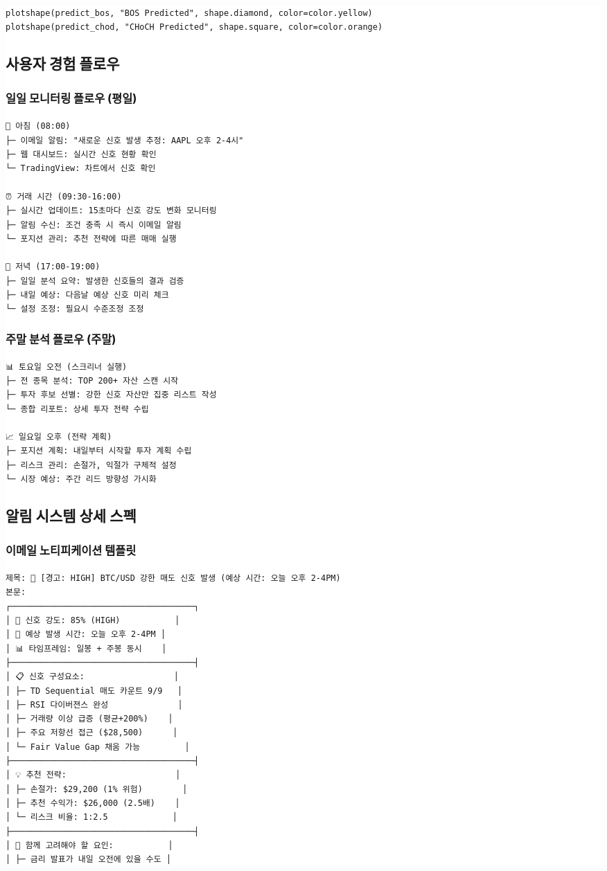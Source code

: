 ```pinescript
plotshape(predict_bos, "BOS Predicted", shape.diamond, color=color.yellow)
plotshape(predict_chod, "CHoCH Predicted", shape.square, color=color.orange)
```

## 사용자 경험 플로우

### 일일 모니터링 플로우 (평일)
```
🌅 아침 (08:00)
├─ 이메일 알림: "새로운 신호 발생 추정: AAPL 오후 2-4시"
├─ 웹 대시보드: 실시간 신호 현황 확인
└─ TradingView: 차트에서 신호 확인

⏰ 거래 시간 (09:30-16:00)
├─ 실시간 업데이트: 15초마다 신호 강도 변화 모니터링
├─ 알림 수신: 조건 충족 시 즉시 이메일 알림
└─ 포지션 관리: 추천 전략에 따른 매매 실행

🌆 저녁 (17:00-19:00)
├─ 일일 분석 요약: 발생한 신호들의 결과 검증
├─ 내일 예상: 다음날 예상 신호 미리 체크
└─ 설정 조정: 필요시 수준조정 조정
```

### 주말 분석 플로우 (주말)
```
📊 토요일 오전 (스크리너 실행)
├─ 전 종목 분석: TOP 200+ 자산 스캔 시작
├─ 투자 후보 선별: 강한 신호 자산만 집중 리스트 작성
└─ 종합 리포트: 상세 투자 전략 수립

📈 일요일 오후 (전략 계획)
├─ 포지션 계획: 내일부터 시작할 투자 계획 수립
├─ 리스크 관리: 손절가, 익절가 구체적 설정
└─ 시장 예상: 주간 리드 방향성 가시화
```

## 알림 시스템 상세 스펙

### 이메일 노티피케이션 템플릿
```
제목: 🔔 [경고: HIGH] BTC/USD 강한 매도 신호 발생 (예상 시간: 오늘 오후 2-4PM)
본문:
┌─────────────────────────────────────┐
│ 🎯 신호 강도: 85% (HIGH)           │
│ 📅 예상 발생 시간: 오늘 오후 2-4PM │
│ 📊 타임프레임: 일봉 + 주봉 동시    │
├─────────────────────────────────────┤
│ 📋 신호 구성요소:                  │
│ ├─ TD Sequential 매도 카운트 9/9   │
│ ├─ RSI 다이버젼스 완성              │
│ ├─ 거래량 이상 급증 (평균+200%)    │
│ ├─ 주요 저항선 접근 ($28,500)      │
│ └─ Fair Value Gap 채움 가능         │
├─────────────────────────────────────┤
│ 💡 추천 전략:                      │
│ ├─ 손절가: $29,200 (1% 위험)        │
│ ├─ 추천 수익가: $26,000 (2.5배)    │
│ └─ 리스크 비율: 1:2.5             │
├─────────────────────────────────────┤
│ 🧠 함께 고려해야 할 요인:           │
│ ├─ 금리 발표가 내일 오전에 있을 수도 │
```